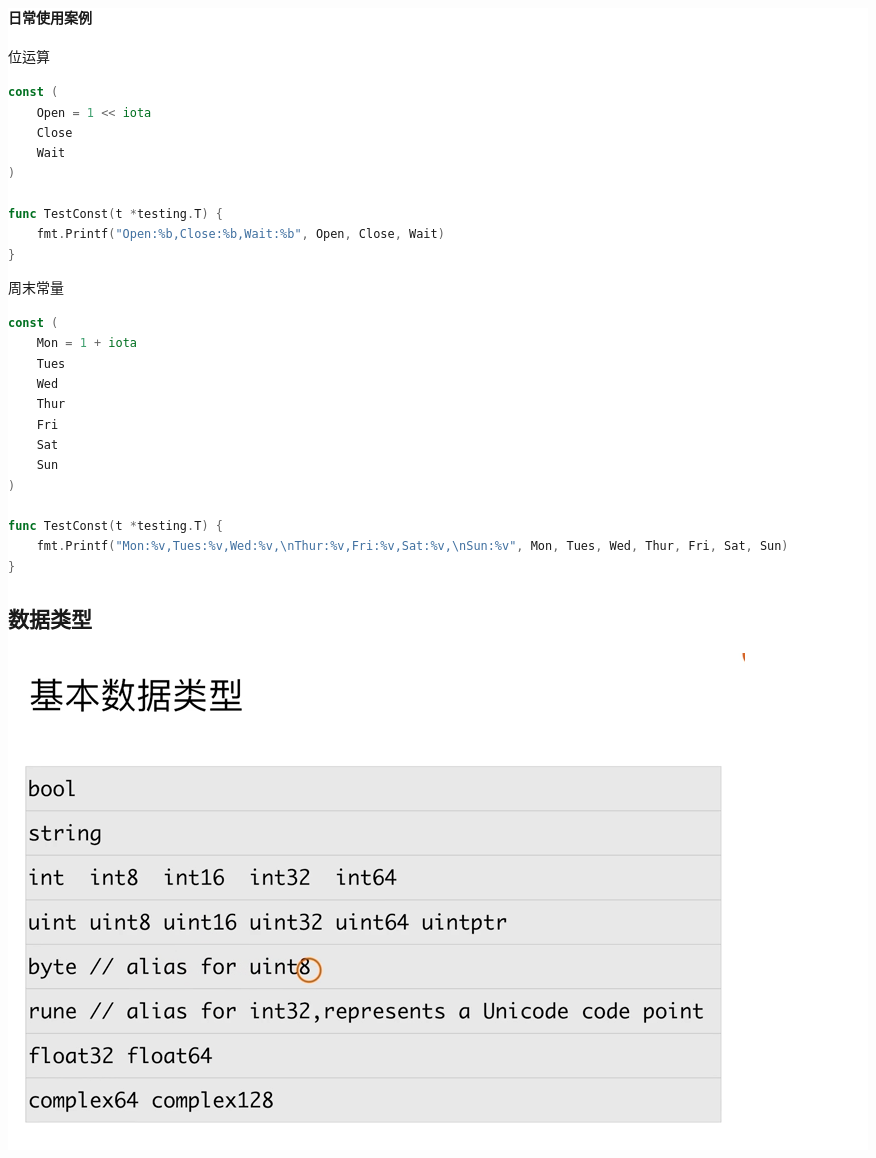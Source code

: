 #### 日常使用案例

位运算

```go
const (
	Open = 1 << iota
	Close
	Wait
)

func TestConst(t *testing.T) {
	fmt.Printf("Open:%b,Close:%b,Wait:%b", Open, Close, Wait)
}
```

周末常量

```go
const (
	Mon = 1 + iota
	Tues
	Wed
	Thur
	Fri
	Sat
	Sun
)

func TestConst(t *testing.T) {
	fmt.Printf("Mon:%v,Tues:%v,Wed:%v,\nThur:%v,Fri:%v,Sat:%v,\nSun:%v", Mon, Tues, Wed, Thur, Fri, Sat, Sun)
}
```



## 数据类型

![image-20230126141941396](./go_极客时间.assets/image-20230126141941396.png)
